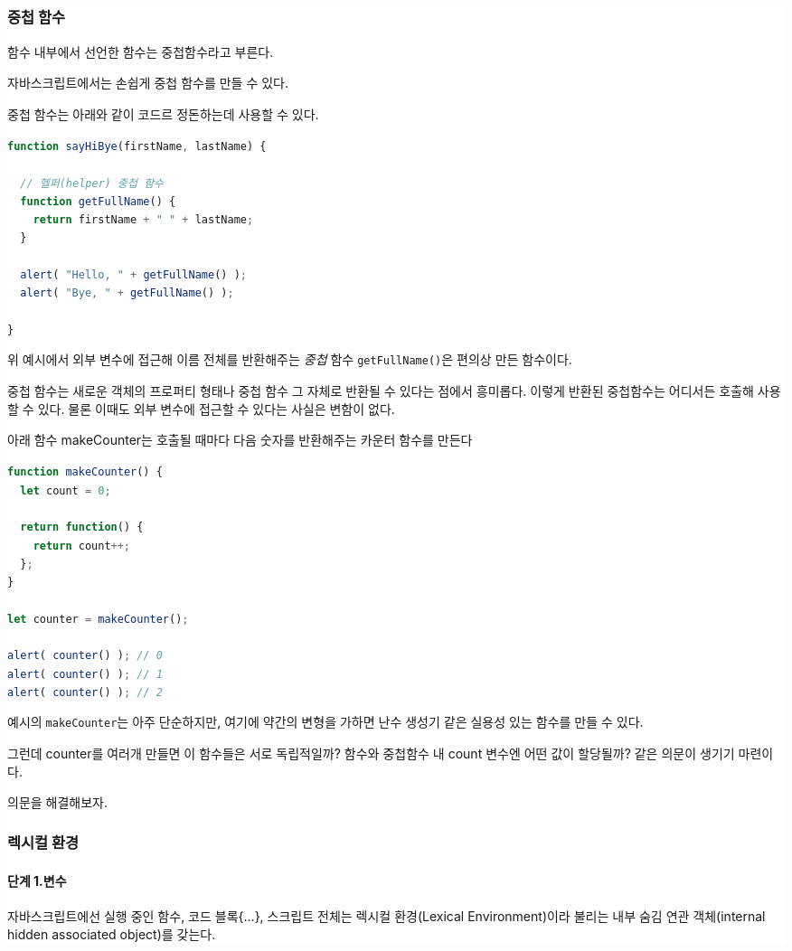 
### 중첩 함수

함수 내부에서 선언한 함수는 중첩함수라고 부른다.

자바스크립트에서는 손쉽게 중첩 함수를 만들 수 있다.

중첩 함수는 아래와 같이 코드르 정돈하는데 사용할 수 있다.

```javascript
function sayHiBye(firstName, lastName) {

  // 헬퍼(helper) 중첩 함수
  function getFullName() {
    return firstName + " " + lastName;
  }

  alert( "Hello, " + getFullName() );
  alert( "Bye, " + getFullName() );

}
```

위 예시에서 외부 변수에 접근해 이름 전체를 반환해주는 *중첩* 함수 `getFullName()`은 편의상 만든 함수이다.

중첩 함수는 새로운 객체의 프로퍼티 형태나 중첩 함수 그 자체로 반환될 수 있다는 점에서 흥미롭다. 이렇게 반환된 중첩함수는 어디서든 호출해 사용할 수 있다. 물론 이때도 외부 변수에 접근할 수 있다는 사실은 변함이 없다.

아래 함수 makeCounter는 호출될 때마다 다음 숫자를 반환해주는 카운터 함수를 만든다

```javascript
function makeCounter() {
  let count = 0;

  return function() {
    return count++;
  };
}

let counter = makeCounter();

alert( counter() ); // 0
alert( counter() ); // 1
alert( counter() ); // 2
```

예시의 `makeCounter`는 아주 단순하지만, 여기에 약간의 변형을 가하면 난수 생성기 같은 실용성 있는 함수를 만들 수 있다.

그런데 counter를 여러개 만들면 이 함수들은 서로 독립적일까? 함수와 중첩함수 내 count 변수엔 어떤 값이 할당될까? 같은 의문이 생기기 마련이다.

의문을 해결해보자.

### 렉시컬 환경

#### 단계 1.변수

자바스크립트에선 실행 중인 함수, 코드 블록{...}, 스크립트 전체는 렉시컬 환경(Lexical Environment)이라 불리는 내부 숨김 연관 객체(internal hidden associated object)를 갖는다.
